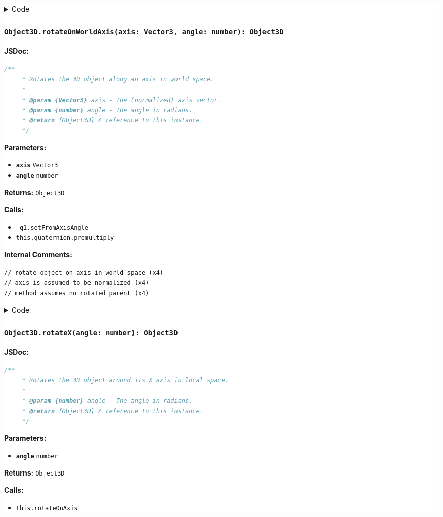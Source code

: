 <details><summary>Code</summary></details>

### `Object3D.rotateOnWorldAxis(axis: Vector3, angle: number): Object3D`

**JSDoc:**
```typescript
/**
	 * Rotates the 3D object along an axis in world space.
	 *
	 * @param {Vector3} axis - The (normalized) axis vector.
	 * @param {number} angle - The angle in radians.
	 * @return {Object3D} A reference to this instance.
	 */
```

**Parameters:**

- **`axis`** `Vector3`
- **`angle`** `number`

**Returns:** `Object3D`

**Calls:**

- `_q1.setFromAxisAngle`
- `this.quaternion.premultiply`

**Internal Comments:**
```
// rotate object on axis in world space (x4)
// axis is assumed to be normalized (x4)
// method assumes no rotated parent (x4)
```

<details><summary>Code</summary></details>

### `Object3D.rotateX(angle: number): Object3D`

**JSDoc:**
```typescript
/**
	 * Rotates the 3D object around its X axis in local space.
	 *
	 * @param {number} angle - The angle in radians.
	 * @return {Object3D} A reference to this instance.
	 */
```

**Parameters:**

- **`angle`** `number`

**Returns:** `Object3D`

**Calls:**

- `this.rotateOnAxis`
